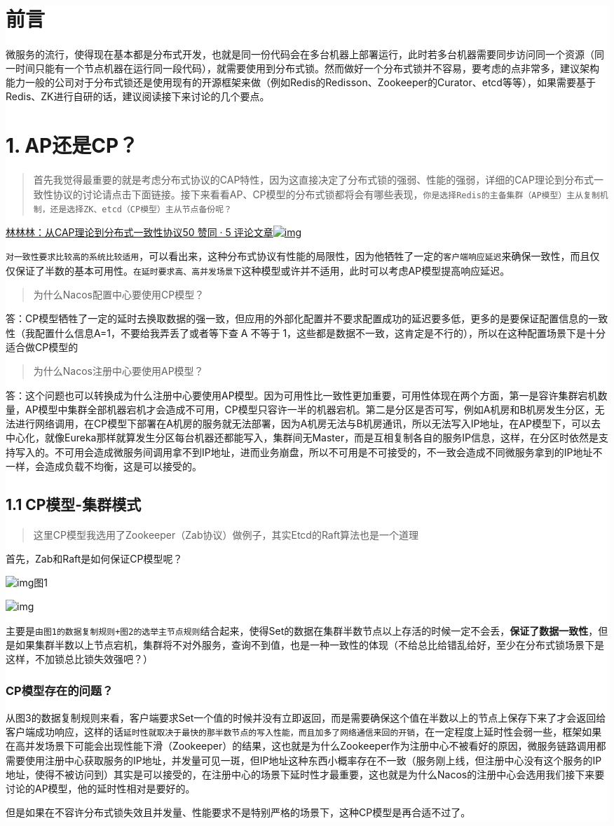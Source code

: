# 前言

微服务的流行，使得现在基本都是分布式开发，也就是同一份代码会在多台机器上部署运行，此时若多台机器需要同步访问同一个资源（同一时间只能有一个节点机器在运行同一段代码），就需要使用到分布式锁。然而做好一个分布式锁并不容易，要考虑的点非常多，建议架构能力一般的公司对于分布式锁还是使用现有的开源框架来做（例如Redis的Redisson、Zookeeper的Curator、etcd等等），如果需要基于Redis、ZK进行自研的话，建议阅读接下来讨论的几个要点。

# 1. AP还是CP？

> 首先我觉得最重要的就是考虑分布式协议的CAP特性，因为这直接决定了分布式锁的强弱、性能的强弱，详细的CAP理论到分布式一致性协议的讨论请点击下面链接。接下来看看AP、CP模型的分布式锁都将会有哪些表现，`你是选择Redis的主备集群（AP模型）主从复制机制，还是选择ZK、etcd（CP模型）主从节点备份呢？`

[林林林：从CAP理论到分布式一致性协议50 赞同 · 5 评论文章![img](https://i.loli.net/2021/09/28/ZSPHmhWxt5zsBKw.png)](https://zhuanlan.zhihu.com/p/152105666)

`对一致性要求比较高的系统比较适用`，可以看出来，这种分布式协议有性能的局限性，因为他牺牲了一定的`客户端响应延迟`来确保一致性，而且仅仅保证了半数的基本可用性。`在延时要求高、高并发场景下`这种模型或许并不适用，此时可以考虑AP模型提高响应延迟。

> 为什么Nacos配置中心要使用CP模型？

答：CP模型牺牲了一定的延时去换取数据的强一致，但应用的外部化配置并不要求配置成功的延迟要多低，更多的是要保证配置信息的一致性（我配置什么信息A=1，不要给我弄丢了或者等下查 A 不等于 1，这些都是数据不一致，这肯定是不行的），所以在这种配置场景下是十分适合做CP模型的

> 为什么Nacos注册中心要使用AP模型？

答：这个问题也可以转换成为什么注册中心要使用AP模型。因为可用性比一致性更加重要，可用性体现在两个方面，第一是容许集群宕机数量，AP模型中集群全部机器宕机才会造成不可用，CP模型只容许一半的机器宕机。第二是分区是否可写，例如A机房和B机房发生分区，无法进行网络调用，在CP模型下部署在A机房的服务就无法部署，因为A机房无法与B机房通讯，所以无法写入IP地址，在AP模型下，可以去中心化，就像Eureka那样就算发生分区每台机器还都能写入，集群间无Master，而是互相复制各自的服务IP信息，这样，在分区时依然是支持写入的。不可用会造成微服务间调用拿不到IP地址，进而业务崩盘，所以不可用是不可接受的，不一致会造成不同微服务拿到的IP地址不一样，会造成负载不均衡，这是可以接受的。

## 1.1 CP模型-集群模式

> 这里CP模型我选用了Zookeeper（Zab协议）做例子，其实Etcd的Raft算法也是一个道理

首先，Zab和Raft是如何保证CP模型呢？

![img](https://i.loli.net/2021/09/28/j3HsoTE2AfuKbip.jpg)图1



![img](https://i.loli.net/2021/09/28/YJKExHfvGm5Cy7w.jpg)



主要是`由图1的数据复制规则+图2的选举主节点规则`结合起来，使得Set的数据在集群半数节点以上存活的时候一定不会丢，**保证了数据一致性**，但是如果集群半数以上节点宕机，集群将不对外服务，查询不到值，也是一种一致性的体现（不给总比给错乱给好，至少在分布式锁场景下是这样，不加锁总比锁失效强吧？）

### CP模型存在的问题？

从图3的数据复制规则来看，客户端要求Set一个值的时候并没有立即返回，而是需要确保这个值在半数以上的节点上保存下来了才会返回给客户端成功响应，这样的话`延时性就取决于最快的那半数节点的写入性能，而且加多了网络通信来回的开销`，在一定程度上延时性会弱一些，框架如果在高并发场景下可能会出现性能下滑（Zookeeper）的结果，这也就是为什么Zookeeper作为注册中心不被看好的原因，微服务链路调用都需要使用注册中心获取服务的IP地址，并发量可见一斑，但IP地址这种东西小概率存在不一致（服务刚上线，但注册中心没有这个服务的IP地址，使得不被访问到）其实是可以接受的，在注册中心的场景下延时性才最重要，这也就是为什么Nacos的注册中心会选用我们接下来要讨论的AP模型，他的延时性相对是要好的。

但是如果在不容许分布式锁失效且并发量、性能要求不是特别严格的场景下，这种CP模型是再合适不过了。
